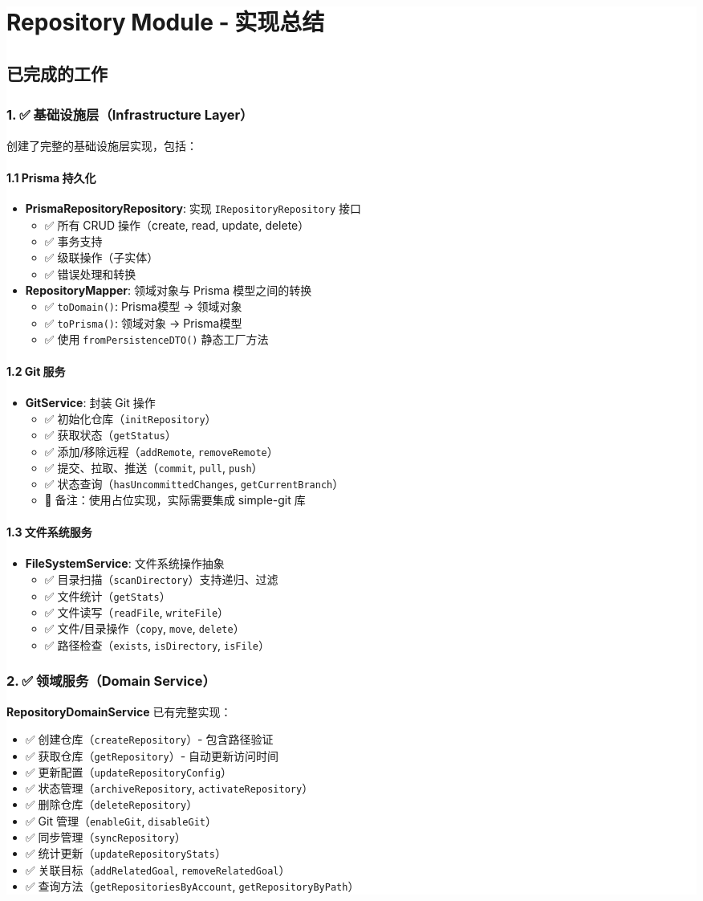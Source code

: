 # Repository Module - 实现总结

## 已完成的工作

### 1. ✅ 基础设施层（Infrastructure Layer）

创建了完整的基础设施层实现，包括：

#### 1.1 Prisma 持久化

- **PrismaRepositoryRepository**: 实现 `IRepositoryRepository` 接口
  - ✅ 所有 CRUD 操作（create, read, update, delete）
  - ✅ 事务支持
  - ✅ 级联操作（子实体）
  - ✅ 错误处理和转换
- **RepositoryMapper**: 领域对象与 Prisma 模型之间的转换
  - ✅ `toDomain()`: Prisma模型 → 领域对象
  - ✅ `toPrisma()`: 领域对象 → Prisma模型
  - ✅ 使用 `fromPersistenceDTO()` 静态工厂方法

#### 1.2 Git 服务

- **GitService**: 封装 Git 操作
  - ✅ 初始化仓库（`initRepository`）
  - ✅ 获取状态（`getStatus`）
  - ✅ 添加/移除远程（`addRemote`, `removeRemote`）
  - ✅ 提交、拉取、推送（`commit`, `pull`, `push`）
  - ✅ 状态查询（`hasUncommittedChanges`, `getCurrentBranch`）
  - 📝 备注：使用占位实现，实际需要集成 simple-git 库

#### 1.3 文件系统服务

- **FileSystemService**: 文件系统操作抽象
  - ✅ 目录扫描（`scanDirectory`）支持递归、过滤
  - ✅ 文件统计（`getStats`）
  - ✅ 文件读写（`readFile`, `writeFile`）
  - ✅ 文件/目录操作（`copy`, `move`, `delete`）
  - ✅ 路径检查（`exists`, `isDirectory`, `isFile`）

### 2. ✅ 领域服务（Domain Service）

**RepositoryDomainService** 已有完整实现：

- ✅ 创建仓库（`createRepository`）- 包含路径验证
- ✅ 获取仓库（`getRepository`）- 自动更新访问时间
- ✅ 更新配置（`updateRepositoryConfig`）
- ✅ 状态管理（`archiveRepository`, `activateRepository`）
- ✅ 删除仓库（`deleteRepository`）
- ✅ Git 管理（`enableGit`, `disableGit`）
- ✅ 同步管理（`syncRepository`）
- ✅ 统计更新（`updateRepositoryStats`）
- ✅ 关联目标（`addRelatedGoal`, `removeRelatedGoal`）
- ✅ 查询方法（`getRepositoriesByAccount`, `getRepositoryByPath`）
